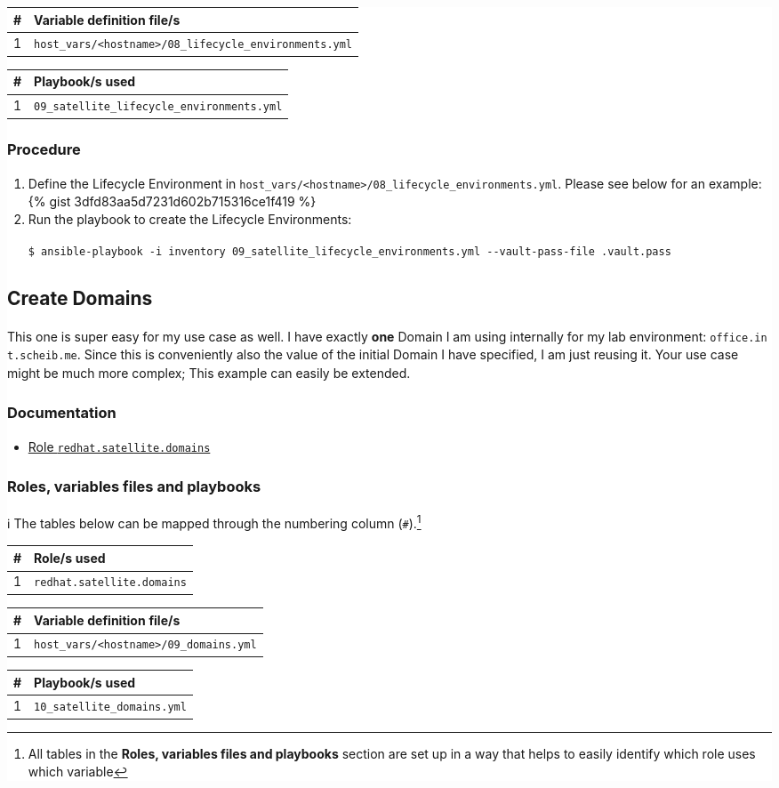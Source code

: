 | #   | Variable definition file/s                                                 |
| :-- | :------------------------------------------------------------------------- |
| 1   | `host_vars/<hostname>/08_lifecycle_environments.yml`                       |

| #   | Playbook/s used                                                            |
| :-- | :------------------------------------------------------------------------- |
| 1   | `09_satellite_lifecycle_environments.yml`                                  |


### Procedure


1. Define the Lifecycle Environment in `host_vars/<hostname>/08_lifecycle_environments.yml`. Please see below for an example:
    {% gist 3dfd83aa5d7231d602b715316ce1f419 %}
1. Run the playbook to create the Lifecycle Environments:
    <!-- markdownlint-disable MD014 -->
    ```shell
    $ ansible-playbook -i inventory 09_satellite_lifecycle_environments.yml --vault-pass-file .vault.pass
    ```
    <!-- markdownlint-enable MD014 -->

## Create Domains

This one is super easy for my use case as well. I have exactly **one** Domain I am using internally for my lab environment: `office.int.scheib.me`. Since this is
conveniently also the value of the initial Domain I have specified, I am just reusing it. Your use case might be much more complex; This example can easily be extended.


### Documentation


- [Role `redhat.satellite.domains`](https://console.redhat.com/ansible/automation-hub/repo/published/redhat/satellite/content/role/domains/)


### Roles, variables files and playbooks


:information_source: The tables below can be mapped through the numbering column (`#`).[^column_explanation]

| #   | Role/s used                                                                |
| :-- | :------------------------------------------------------------------------- |
| 1   | `redhat.satellite.domains`                                                 |

| #   | Variable definition file/s                                                 |
| :-- | :------------------------------------------------------------------------- |
| 1   | `host_vars/<hostname>/09_domains.yml`                                      |

| #   | Playbook/s used                                                            |
| :-- | :------------------------------------------------------------------------- |
| 1   | `10_satellite_domains.yml`                                                 |


[^column_explanation]: All tables in the **Roles, variables files and playbooks** section are set up in a way that helps to easily identify which role uses which variable